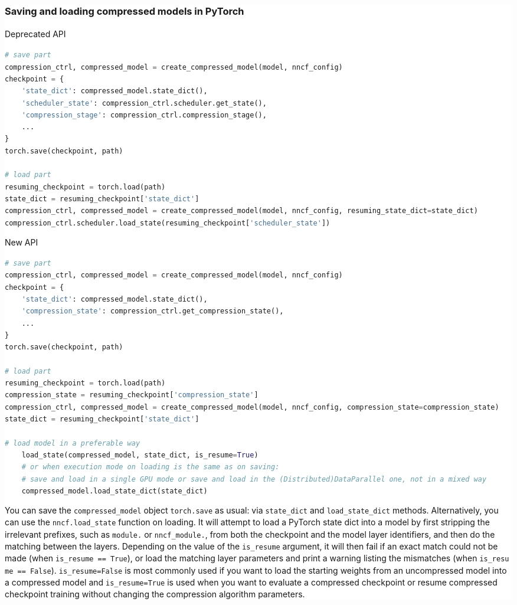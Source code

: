 ### Saving and loading compressed models in PyTorch

Deprecated API
```python
# save part
compression_ctrl, compressed_model = create_compressed_model(model, nncf_config)
checkpoint = {
    'state_dict': compressed_model.state_dict(),
    'scheduler_state': compression_ctrl.scheduler.get_state(),
    'compression_stage': compression_ctrl.compression_stage(),
    ...
}
torch.save(checkpoint, path)

# load part
resuming_checkpoint = torch.load(path)
state_dict = resuming_checkpoint['state_dict']
compression_ctrl, compressed_model = create_compressed_model(model, nncf_config, resuming_state_dict=state_dict)
compression_ctrl.scheduler.load_state(resuming_checkpoint['scheduler_state'])
```

New API
```python
# save part
compression_ctrl, compressed_model = create_compressed_model(model, nncf_config)
checkpoint = {
    'state_dict': compressed_model.state_dict(),
    'compression_state': compression_ctrl.get_compression_state(),
    ...
}
torch.save(checkpoint, path)

# load part
resuming_checkpoint = torch.load(path)
compression_state = resuming_checkpoint['compression_state']
compression_ctrl, compressed_model = create_compressed_model(model, nncf_config, compression_state=compression_state)
state_dict = resuming_checkpoint['state_dict']

# load model in a preferable way
    load_state(compressed_model, state_dict, is_resume=True)
    # or when execution mode on loading is the same as on saving:
    # save and load in a single GPU mode or save and load in the (Distributed)DataParallel one, not in a mixed way
    compressed_model.load_state_dict(state_dict)
```

You can save the `compressed_model` object `torch.save` as usual: via `state_dict` and `load_state_dict` methods.
Alternatively, you can use the `nncf.load_state` function on loading. It will attempt to load a PyTorch state dict into
a model by first stripping the irrelevant prefixes, such as `module.` or `nncf_module.`, from both the checkpoint and
the model layer identifiers, and then do the matching between the layers.
Depending on the value of the `is_resume` argument, it will then fail if an exact match could not be made
(when `is_resume == True`), or load the matching layer parameters and print a warning listing the mismatches
(when `is_resume == False`). `is_resume=False` is most commonly used if you want to load the starting weights from an
uncompressed model into a compressed model and `is_resume=True` is used when you want to evaluate a compressed
checkpoint or resume compressed checkpoint training without changing the compression algorithm parameters.